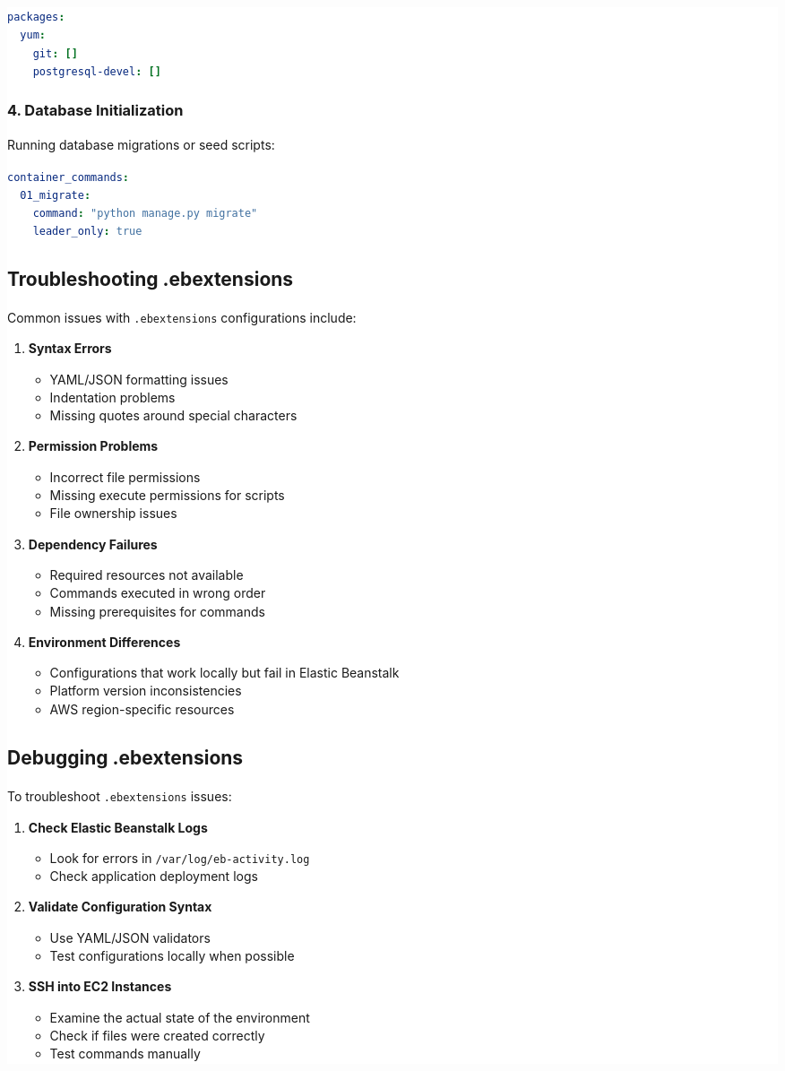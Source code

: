 ```yaml
packages:
  yum:
    git: []
    postgresql-devel: []
```

### 4. Database Initialization

Running database migrations or seed scripts:

```yaml
container_commands:
  01_migrate:
    command: "python manage.py migrate"
    leader_only: true
```

## Troubleshooting .ebextensions

Common issues with `.ebextensions` configurations include:

1. **Syntax Errors**
   - YAML/JSON formatting issues
   - Indentation problems
   - Missing quotes around special characters

2. **Permission Problems**
   - Incorrect file permissions
   - Missing execute permissions for scripts
   - File ownership issues

3. **Dependency Failures**
   - Required resources not available
   - Commands executed in wrong order
   - Missing prerequisites for commands

4. **Environment Differences**
   - Configurations that work locally but fail in Elastic Beanstalk
   - Platform version inconsistencies
   - AWS region-specific resources

## Debugging .ebextensions

To troubleshoot `.ebextensions` issues:

1. **Check Elastic Beanstalk Logs**
   - Look for errors in `/var/log/eb-activity.log`
   - Check application deployment logs

2. **Validate Configuration Syntax**
   - Use YAML/JSON validators
   - Test configurations locally when possible

3. **SSH into EC2 Instances**
   - Examine the actual state of the environment
   - Check if files were created correctly
   - Test commands manually
